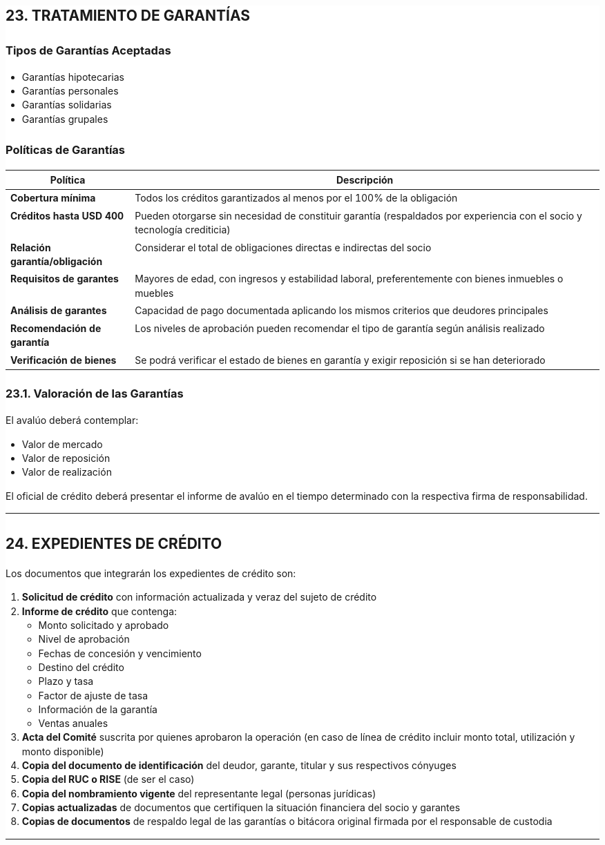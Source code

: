 ## 23. TRATAMIENTO DE GARANTÍAS

### Tipos de Garantías Aceptadas

- Garantías hipotecarias
- Garantías personales
- Garantías solidarias
- Garantías grupales

### Políticas de Garantías

| Política | Descripción |
|----------|-------------|
| **Cobertura mínima** | Todos los créditos garantizados al menos por el 100% de la obligación |
| **Créditos hasta USD 400** | Pueden otorgarse sin necesidad de constituir garantía (respaldados por experiencia con el socio y tecnología crediticia) |
| **Relación garantía/obligación** | Considerar el total de obligaciones directas e indirectas del socio |
| **Requisitos de garantes** | Mayores de edad, con ingresos y estabilidad laboral, preferentemente con bienes inmuebles o muebles |
| **Análisis de garantes** | Capacidad de pago documentada aplicando los mismos criterios que deudores principales |
| **Recomendación de garantía** | Los niveles de aprobación pueden recomendar el tipo de garantía según análisis realizado |
| **Verificación de bienes** | Se podrá verificar el estado de bienes en garantía y exigir reposición si se han deteriorado |

### 23.1. Valoración de las Garantías

El avalúo deberá contemplar:
- Valor de mercado
- Valor de reposición
- Valor de realización

El oficial de crédito deberá presentar el informe de avalúo en el tiempo determinado con la respectiva firma de responsabilidad.

---

## 24. EXPEDIENTES DE CRÉDITO

Los documentos que integrarán los expedientes de crédito son:

1. **Solicitud de crédito** con información actualizada y veraz del sujeto de crédito
2. **Informe de crédito** que contenga:
   - Monto solicitado y aprobado
   - Nivel de aprobación
   - Fechas de concesión y vencimiento
   - Destino del crédito
   - Plazo y tasa
   - Factor de ajuste de tasa
   - Información de la garantía
   - Ventas anuales
3. **Acta del Comité** suscrita por quienes aprobaron la operación (en caso de línea de crédito incluir monto total, utilización y monto disponible)
4. **Copia del documento de identificación** del deudor, garante, titular y sus respectivos cónyuges
5. **Copia del RUC o RISE** (de ser el caso)
6. **Copia del nombramiento vigente** del representante legal (personas jurídicas)
7. **Copias actualizadas** de documentos que certifiquen la situación financiera del socio y garantes
8. **Copias de documentos** de respaldo legal de las garantías o bitácora original firmada por el responsable de custodia

---